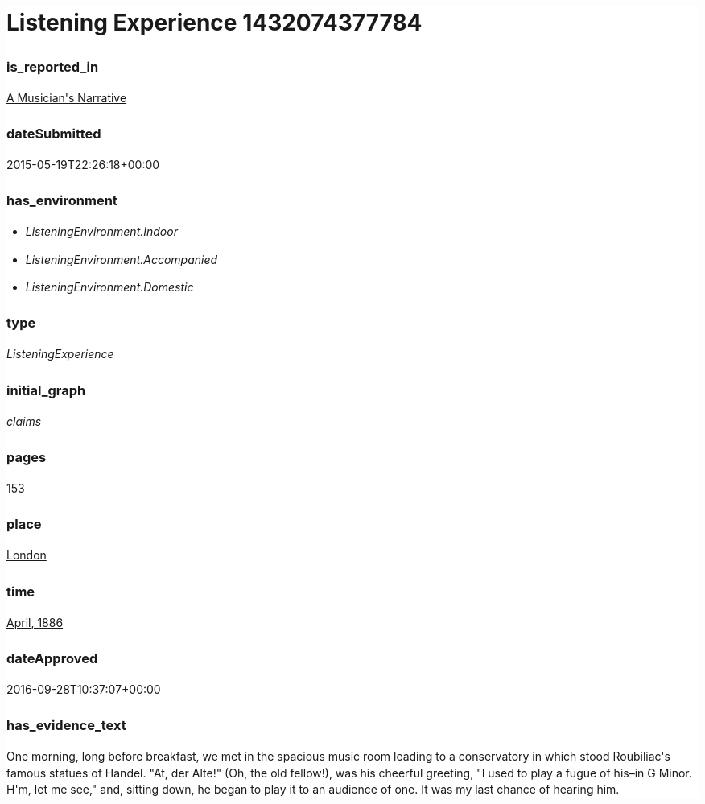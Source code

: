 # Listening Experience 1432074377784

### is_reported_in


[A Musician's Narrative](#A-Musician's-Narrative)

### dateSubmitted


2015-05-19T22:26:18+00:00

### has_environment

 - *ListeningEnvironment.Indoor*

 - *ListeningEnvironment.Accompanied*

 - *ListeningEnvironment.Domestic*

### type


*ListeningExperience*

### initial_graph


*claims*

### pages


153

### place


[London](#London)

### time


[April, 1886](#April-1886)

### dateApproved


2016-09-28T10:37:07+00:00

### has_evidence_text


One morning, long before breakfast, we met in the spacious music room leading to a conservatory in which stood Roubiliac's famous statues of Handel. "At, der Alte!" (Oh, the old fellow!), was his cheerful greeting, "I used to play a fugue of his–in G Minor. H'm, let me see," and, sitting down, he began to play it to an audience of one. It was my last chance of hearing him. 
